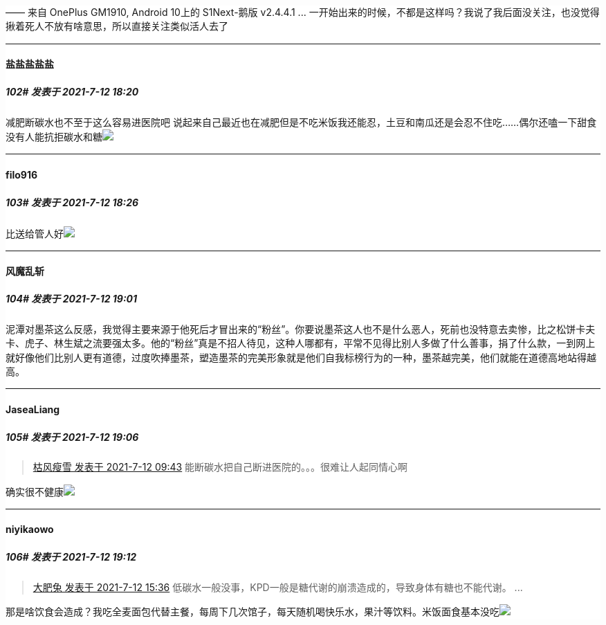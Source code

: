 —— 来自 OnePlus GM1910, Android 10上的 S1Next-鹅版 v2.4.4.1 ...</blockquote>
一开始出来的时候，不都是这样吗？我说了我后面没关注，也没觉得揪着死人不放有啥意思，所以直接关注类似活人去了


*****

####  盐盐盐盐盐  
##### 102#       发表于 2021-7-12 18:20


减肥断碳水也不至于这么容易进医院吧
说起来自己最近也在减肥但是不吃米饭我还能忍，土豆和南瓜还是会忍不住吃……偶尔还嗑一下甜食 没有人能抗拒碳水和糖<img src="https://static.saraba1st.com/image/smiley/face2017/160.png" referrerpolicy="no-referrer">


*****

####  filo916  
##### 103#       发表于 2021-7-12 18:26


比送给管人好<img src="https://static.saraba1st.com/image/smiley/face2017/066.png" referrerpolicy="no-referrer">


*****

####  风魔乱斩  
##### 104#       发表于 2021-7-12 19:01


泥潭对墨茶这么反感，我觉得主要来源于他死后才冒出来的“粉丝”。你要说墨茶这人也不是什么恶人，死前也没特意去卖惨，比之松饼卡夫卡、虎子、林生斌之流要强太多。他的“粉丝”真是不招人待见，这种人哪都有，平常不见得比别人多做了什么善事，捐了什么款，一到网上就好像他们比别人更有道德，过度吹捧墨茶，塑造墨茶的完美形象就是他们自我标榜行为的一种，墨茶越完美，他们就能在道德高地站得越高。


*****

####  JaseaLiang  
##### 105#       发表于 2021-7-12 19:06


<blockquote><a href="httphttps://bbs.saraba1st.com/2b/forum.php?mod=redirect&amp;goto=findpost&amp;pid=51928343&amp;ptid=2014962" target="_blank">枯风瘦雪 发表于 2021-7-12 09:43</a>
能断碳水把自己断进医院的。。。很难让人起同情心啊</blockquote>
确实很不健康<img src="https://static.saraba1st.com/image/smiley/face2017/001.png" referrerpolicy="no-referrer">


*****

####  niyikaowo  
##### 106#       发表于 2021-7-12 19:12


<blockquote><a href="httphttps://bbs.saraba1st.com/2b/forum.php?mod=redirect&amp;goto=findpost&amp;pid=51932429&amp;ptid=2014962" target="_blank">大肥兔 发表于 2021-7-12 15:36</a>
低碳水一般没事，KPD一般是糖代谢的崩溃造成的，导致身体有糖也不能代谢。 ...</blockquote>
那是啥饮食会造成？我吃全麦面包代替主餐，每周下几次馆子，每天随机喝快乐水，果汁等饮料。米饭面食基本没吃<img src="https://static.saraba1st.com/image/smiley/face2017/030.png" referrerpolicy="no-referrer">
